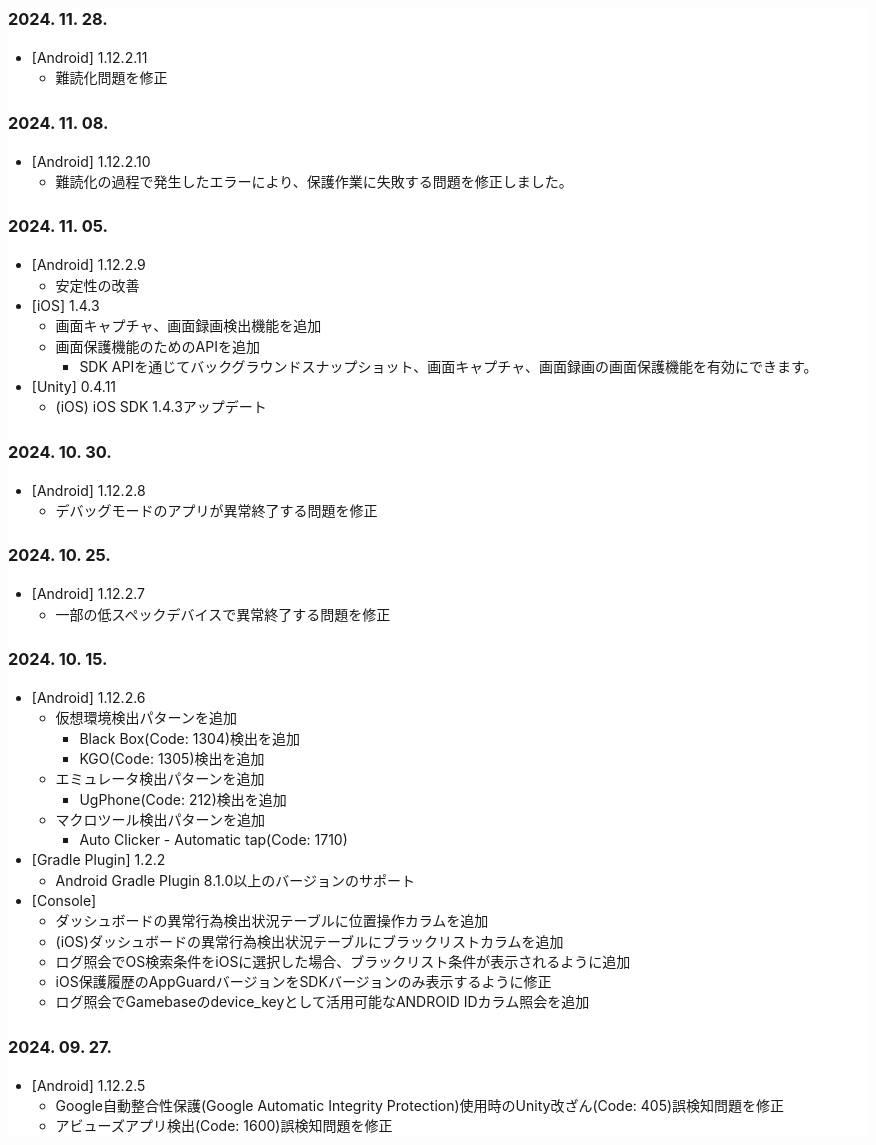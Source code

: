 ### 2024. 11. 28.
* [Android] 1.12.2.11
    * 難読化問題を修正

### 2024. 11. 08.
* [Android] 1.12.2.10
    * 難読化の過程で発生したエラーにより、保護作業に失敗する問題を修正しました。

### 2024. 11. 05.
* [Android] 1.12.2.9
    * 安定性の改善
* [iOS] 1.4.3
    * 画面キャプチャ、画面録画検出機能を追加
    * 画面保護機能のためのAPIを追加
        * SDK APIを通じてバックグラウンドスナップショット、画面キャプチャ、画面録画の画面保護機能を有効にできます。
* [Unity] 0.4.11
    * (iOS) iOS SDK 1.4.3アップデート
    
### 2024. 10. 30.
* [Android] 1.12.2.8
    * デバッグモードのアプリが異常終了する問題を修正

### 2024. 10. 25.
* [Android] 1.12.2.7
    * 一部の低スペックデバイスで異常終了する問題を修正

### 2024. 10. 15.
* [Android] 1.12.2.6
    * 仮想環境検出パターンを追加
        * Black Box(Code: 1304)検出を追加
        * KGO(Code: 1305)検出を追加
    * エミュレータ検出パターンを追加
        * UgPhone(Code: 212)検出を追加
    * マクロツール検出パターンを追加
        * Auto Clicker - Automatic tap(Code: 1710)
* [Gradle Plugin] 1.2.2
    * Android Gradle Plugin 8.1.0以上のバージョンのサポート
* [Console]
    * ダッシュボードの異常行為検出状況テーブルに位置操作カラムを追加
    * (iOS)ダッシュボードの異常行為検出状況テーブルにブラックリストカラムを追加
    * ログ照会でOS検索条件をiOSに選択した場合、ブラックリスト条件が表示されるように追加
    * iOS保護履歴のAppGuardバージョンをSDKバージョンのみ表示するように修正
    * ログ照会でGamebaseのdevice_keyとして活用可能なANDROID IDカラム照会を追加
    
### 2024. 09. 27.
* [Android] 1.12.2.5
    * Google自動整合性保護(Google Automatic Integrity Protection)使用時のUnity改ざん(Code: 405)誤検知問題を修正
    * アビューズアプリ検出(Code: 1600)誤検知問題を修正
    